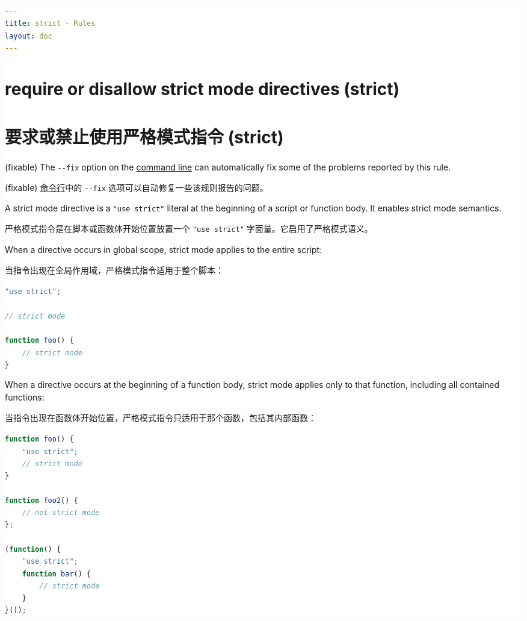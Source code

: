 ```yaml
---
title: strict - Rules
layout: doc
---
```



# require or disallow strict mode directives (strict)

# 要求或禁止使用严格模式指令 (strict)

(fixable) The `--fix` option on the [command line](../user-guide/command-line-interface#fix) can automatically fix some of the problems reported by this rule.

(fixable) [命令行](../user-guide/command-line-interface#fix)中的 `--fix` 选项可以自动修复一些该规则报告的问题。

A strict mode directive is a `"use strict"` literal at the beginning of a script or function body. It enables strict mode semantics.

严格模式指令是在脚本或函数体开始位置放置一个 `"use strict"` 字面量。它启用了严格模式语义。

When a directive occurs in global scope, strict mode applies to the entire script:

当指令出现在全局作用域，严格模式指令适用于整个脚本：

```js
"use strict";

// strict mode

function foo() {
    // strict mode
}
```

When a directive occurs at the beginning of a function body, strict mode applies only to that function, including all contained functions:

当指令出现在函数体开始位置，严格模式指令只适用于那个函数，包括其内部函数：

```js
function foo() {
    "use strict";
    // strict mode
}

function foo2() {
    // not strict mode
};

(function() {
    "use strict";
    function bar() {
        // strict mode
    }
}());
```
